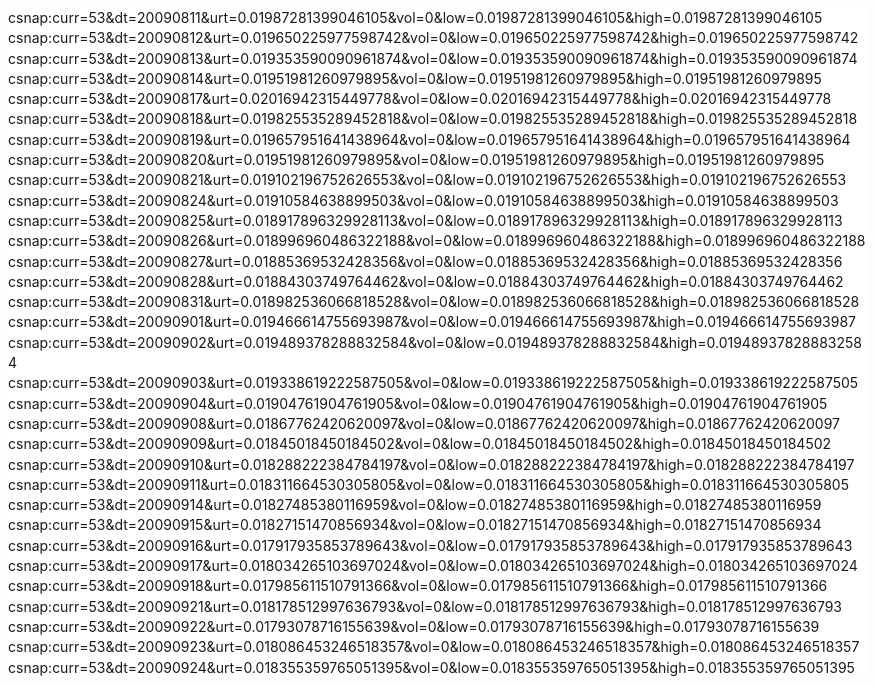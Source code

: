 csnap:curr=53&dt=20090811&urt=0.01987281399046105&vol=0&low=0.01987281399046105&high=0.01987281399046105
csnap:curr=53&dt=20090812&urt=0.019650225977598742&vol=0&low=0.019650225977598742&high=0.019650225977598742
csnap:curr=53&dt=20090813&urt=0.019353590090961874&vol=0&low=0.019353590090961874&high=0.019353590090961874
csnap:curr=53&dt=20090814&urt=0.01951981260979895&vol=0&low=0.01951981260979895&high=0.01951981260979895
csnap:curr=53&dt=20090817&urt=0.02016942315449778&vol=0&low=0.02016942315449778&high=0.02016942315449778
csnap:curr=53&dt=20090818&urt=0.019825535289452818&vol=0&low=0.019825535289452818&high=0.019825535289452818
csnap:curr=53&dt=20090819&urt=0.019657951641438964&vol=0&low=0.019657951641438964&high=0.019657951641438964
csnap:curr=53&dt=20090820&urt=0.01951981260979895&vol=0&low=0.01951981260979895&high=0.01951981260979895
csnap:curr=53&dt=20090821&urt=0.019102196752626553&vol=0&low=0.019102196752626553&high=0.019102196752626553
csnap:curr=53&dt=20090824&urt=0.01910584638899503&vol=0&low=0.01910584638899503&high=0.01910584638899503
csnap:curr=53&dt=20090825&urt=0.018917896329928113&vol=0&low=0.018917896329928113&high=0.018917896329928113
csnap:curr=53&dt=20090826&urt=0.018996960486322188&vol=0&low=0.018996960486322188&high=0.018996960486322188
csnap:curr=53&dt=20090827&urt=0.01885369532428356&vol=0&low=0.01885369532428356&high=0.01885369532428356
csnap:curr=53&dt=20090828&urt=0.01884303749764462&vol=0&low=0.01884303749764462&high=0.01884303749764462
csnap:curr=53&dt=20090831&urt=0.018982536066818528&vol=0&low=0.018982536066818528&high=0.018982536066818528
csnap:curr=53&dt=20090901&urt=0.019466614755693987&vol=0&low=0.019466614755693987&high=0.019466614755693987
csnap:curr=53&dt=20090902&urt=0.019489378288832584&vol=0&low=0.019489378288832584&high=0.019489378288832584
csnap:curr=53&dt=20090903&urt=0.019338619222587505&vol=0&low=0.019338619222587505&high=0.019338619222587505
csnap:curr=53&dt=20090904&urt=0.01904761904761905&vol=0&low=0.01904761904761905&high=0.01904761904761905
csnap:curr=53&dt=20090908&urt=0.01867762420620097&vol=0&low=0.01867762420620097&high=0.01867762420620097
csnap:curr=53&dt=20090909&urt=0.01845018450184502&vol=0&low=0.01845018450184502&high=0.01845018450184502
csnap:curr=53&dt=20090910&urt=0.018288222384784197&vol=0&low=0.018288222384784197&high=0.018288222384784197
csnap:curr=53&dt=20090911&urt=0.018311664530305805&vol=0&low=0.018311664530305805&high=0.018311664530305805
csnap:curr=53&dt=20090914&urt=0.01827485380116959&vol=0&low=0.01827485380116959&high=0.01827485380116959
csnap:curr=53&dt=20090915&urt=0.01827151470856934&vol=0&low=0.01827151470856934&high=0.01827151470856934
csnap:curr=53&dt=20090916&urt=0.017917935853789643&vol=0&low=0.017917935853789643&high=0.017917935853789643
csnap:curr=53&dt=20090917&urt=0.018034265103697024&vol=0&low=0.018034265103697024&high=0.018034265103697024
csnap:curr=53&dt=20090918&urt=0.017985611510791366&vol=0&low=0.017985611510791366&high=0.017985611510791366
csnap:curr=53&dt=20090921&urt=0.018178512997636793&vol=0&low=0.018178512997636793&high=0.018178512997636793
csnap:curr=53&dt=20090922&urt=0.01793078716155639&vol=0&low=0.01793078716155639&high=0.01793078716155639
csnap:curr=53&dt=20090923&urt=0.018086453246518357&vol=0&low=0.018086453246518357&high=0.018086453246518357
csnap:curr=53&dt=20090924&urt=0.018355359765051395&vol=0&low=0.018355359765051395&high=0.018355359765051395